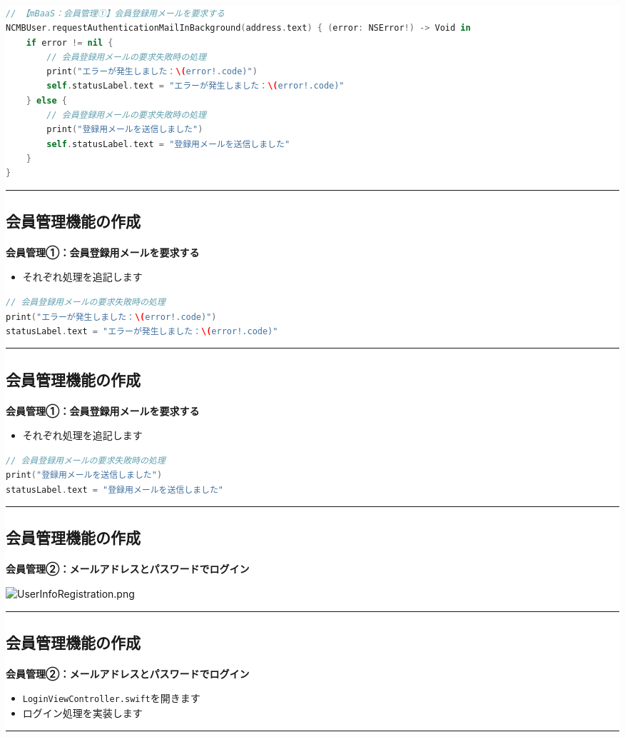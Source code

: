 ```swift:SignUpViewController.swift
// 【mBaaS：会員管理①】会員登録用メールを要求する
NCMBUser.requestAuthenticationMailInBackground(address.text) { (error: NSError!) -> Void in
    if error != nil {
        // 会員登録用メールの要求失敗時の処理
        print("エラーが発生しました：\(error!.code)")
        self.statusLabel.text = "エラーが発生しました：\(error!.code)"
    } else {
        // 会員登録用メールの要求失敗時の処理
        print("登録用メールを送信しました")
        self.statusLabel.text = "登録用メールを送信しました"
    }
}
```

---
## 会員管理機能の作成
__会員管理①：会員登録用メールを要求する__

* それぞれ処理を追記します

```swift
// 会員登録用メールの要求失敗時の処理
print("エラーが発生しました：\(error!.code)")
statusLabel.text = "エラーが発生しました：\(error!.code)"
```

---
## 会員管理機能の作成
__会員管理①：会員登録用メールを要求する__

* それぞれ処理を追記します


```swift
// 会員登録用メールの要求失敗時の処理
print("登録用メールを送信しました")
statusLabel.text = "登録用メールを送信しました"
```
---
## 会員管理機能の作成
__会員管理②：メールアドレスとパスワードでログイン__

![UserInfoRegistration.png](https://qiita-image-store.s3.amazonaws.com/0/112032/119c9f88-c05a-5458-2446-98df32fe3851.png)

---
## 会員管理機能の作成
__会員管理②：メールアドレスとパスワードでログイン__

* `LoginViewController.swift`を開きます
* ログイン処理を実装します

---